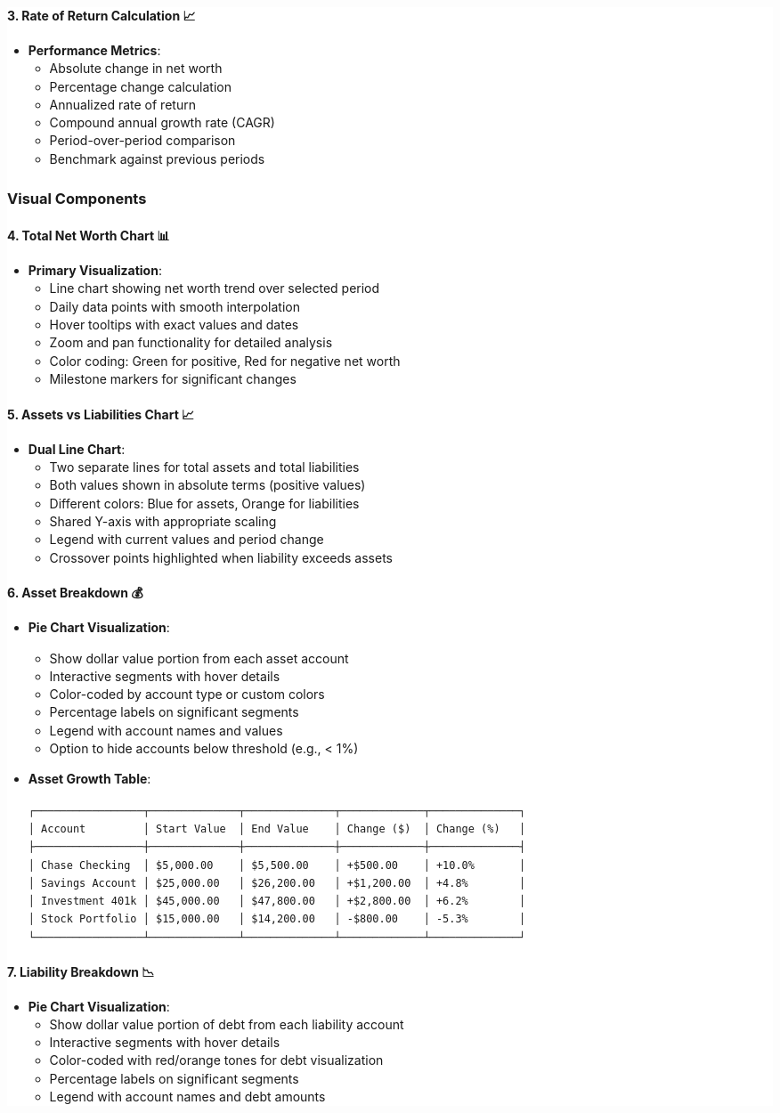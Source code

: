 #### **3. Rate of Return Calculation** 📈
- **Performance Metrics**:
  - Absolute change in net worth
  - Percentage change calculation
  - Annualized rate of return
  - Compound annual growth rate (CAGR)
  - Period-over-period comparison
  - Benchmark against previous periods

### **Visual Components**

#### **4. Total Net Worth Chart** 📊
- **Primary Visualization**:
  - Line chart showing net worth trend over selected period
  - Daily data points with smooth interpolation
  - Hover tooltips with exact values and dates
  - Zoom and pan functionality for detailed analysis
  - Color coding: Green for positive, Red for negative net worth
  - Milestone markers for significant changes

#### **5. Assets vs Liabilities Chart** 📈
- **Dual Line Chart**:
  - Two separate lines for total assets and total liabilities
  - Both values shown in absolute terms (positive values)
  - Different colors: Blue for assets, Orange for liabilities
  - Shared Y-axis with appropriate scaling
  - Legend with current values and period change
  - Crossover points highlighted when liability exceeds assets

#### **6. Asset Breakdown** 💰
- **Pie Chart Visualization**:
  - Show dollar value portion from each asset account
  - Interactive segments with hover details
  - Color-coded by account type or custom colors
  - Percentage labels on significant segments
  - Legend with account names and values
  - Option to hide accounts below threshold (e.g., < 1%)

- **Asset Growth Table**:
  ```
  ┌─────────────────┬──────────────┬──────────────┬─────────────┬──────────────┐
  │ Account         │ Start Value  │ End Value    │ Change ($)  │ Change (%)   │
  ├─────────────────┼──────────────┼──────────────┼─────────────┼──────────────┤
  │ Chase Checking  │ $5,000.00    │ $5,500.00    │ +$500.00    │ +10.0%       │
  │ Savings Account │ $25,000.00   │ $26,200.00   │ +$1,200.00  │ +4.8%        │
  │ Investment 401k │ $45,000.00   │ $47,800.00   │ +$2,800.00  │ +6.2%        │
  │ Stock Portfolio │ $15,000.00   │ $14,200.00   │ -$800.00    │ -5.3%        │
  └─────────────────┴──────────────┴──────────────┴─────────────┴──────────────┘
  ```

#### **7. Liability Breakdown** 📉
- **Pie Chart Visualization**:
  - Show dollar value portion of debt from each liability account
  - Interactive segments with hover details
  - Color-coded with red/orange tones for debt visualization
  - Percentage labels on significant segments
  - Legend with account names and debt amounts
